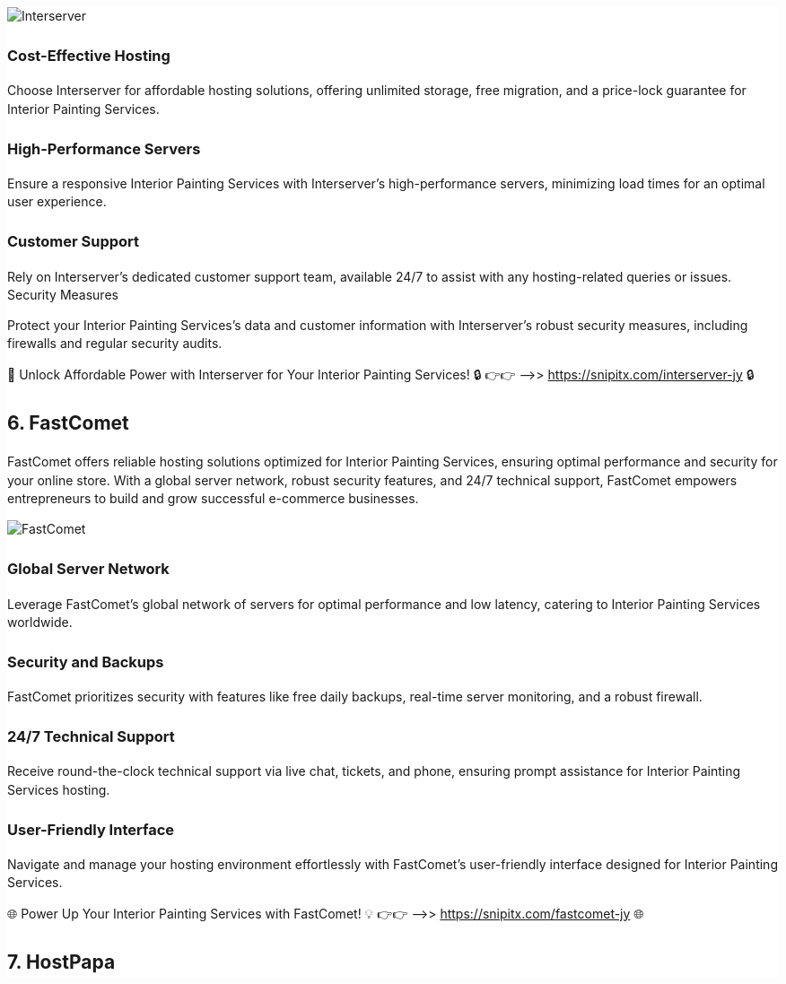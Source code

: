 ![Interserver](https://i.imgur.com/OM5dOEW.jpeg "Interserver Hosting")

### Cost-Effective Hosting
Choose Interserver for affordable hosting solutions, offering unlimited storage, free migration, and a price-lock guarantee for Interior Painting Services.

### High-Performance Servers
Ensure a responsive Interior Painting Services with Interserver’s high-performance servers, minimizing load times for an optimal user experience.

### Customer Support
Rely on Interserver’s dedicated customer support team, available 24/7 to assist with any hosting-related queries or issues.
Security Measures

Protect your Interior Painting Services’s data and customer information with Interserver’s robust security measures, including firewalls and regular security audits.

💸 Unlock Affordable Power with Interserver for Your Interior Painting Services! 🔒
👉👉 -->> https://snipitx.com/interserver-jy 🔒

## 6. FastComet

FastComet offers reliable hosting solutions optimized for Interior Painting Services, ensuring optimal performance and security for your online store. With a global server network, robust security features, and 24/7 technical support, FastComet empowers entrepreneurs to build and grow successful e-commerce businesses.

![FastComet](https://i.imgur.com/7qgXuWp.png "FastComet Hosting")

### Global Server Network
Leverage FastComet’s global network of servers for optimal performance and low latency, catering to Interior Painting Services worldwide.

### Security and Backups
FastComet prioritizes security with features like free daily backups, real-time server monitoring, and a robust firewall.

### 24/7 Technical Support
Receive round-the-clock technical support via live chat, tickets, and phone, ensuring prompt assistance for Interior Painting Services hosting.

### User-Friendly Interface
Navigate and manage your hosting environment effortlessly with FastComet’s user-friendly interface designed for Interior Painting Services.

🌐 Power Up Your Interior Painting Services with FastComet! 💡
👉👉 -->> https://snipitx.com/fastcomet-jy 🌐

## 7. HostPapa

